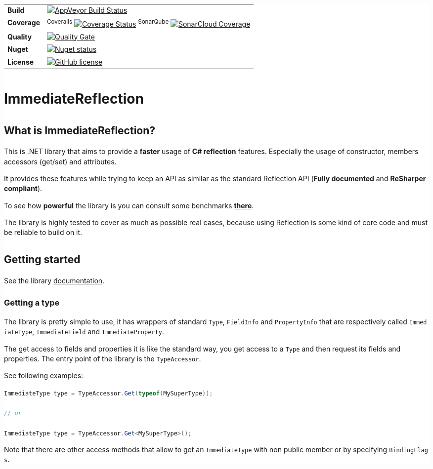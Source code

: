 | | |
| --- | --- |
| **Build** | [![AppVeyor Build Status](https://ci.appveyor.com/api/projects/status/github/KeRNeLith/ImmediateReflection?branch=master&svg=true)](https://ci.appveyor.com/project/KeRNeLith/ImmediateReflection) |
| **Coverage** | <sup>Coveralls</sup> [![Coverage Status](https://coveralls.io/repos/github/KeRNeLith/ImmediateReflection/badge.svg?branch=master)](https://coveralls.io/github/KeRNeLith/ImmediateReflection?branch=master) <sup>SonarQube</sup> [![SonarCloud Coverage](https://sonarcloud.io/api/project_badges/measure?project=immediate_reflection&metric=coverage)](https://sonarcloud.io/component_measures/metric/coverage/list?id=immediate_reflection) | 
| **Quality** | [![Quality Gate](https://sonarcloud.io/api/project_badges/measure?project=immediate_reflection&metric=alert_status)](https://sonarcloud.io/dashboard?id=immediate_reflection) | 
| **Nuget** | [![Nuget status](https://img.shields.io/nuget/v/immediatereflection.svg)](https://www.nuget.org/packages/ImmediateReflection) |
| **License** | [![GitHub license](https://img.shields.io/github/license/mashape/apistatus.svg)](https://github.com/KeRNeLith/ImmediateReflection/blob/master/LICENSE) |

# ImmediateReflection

## What is **ImmediateReflection**?

This is .NET library that aims to provide a **faster** usage of **C# reflection** features. 
Especially the usage of constructor, members accessors (get/set) and attributes.

It provides these features while trying to keep an API as similar as the standard Reflection API (**Fully documented** and **ReSharper compliant**).

To see how **powerful** the library is you can consult some benchmarks **[there](https://kernelith.github.io/ImmediateReflection/documentation/benchmarks.html)**.

The library is highly tested to cover as much as possible real cases, because using Reflection is some kind of core code and must be reliable to build on it.

## Getting started

See the library [documentation](https://kernelith.github.io/ImmediateReflection/).

### Getting a type

The library is pretty simple to use, it has wrappers of standard `Type`, `FieldInfo` and `PropertyInfo` that are respectively called `ImmediateType`, `ImmediateField` and `ImmediateProperty`.

The get access to fields and properties it is like the standard way, you get access to a `Type` and then request its fields and properties.
The entry point of the library is the `TypeAccessor`.

See following examples:

```csharp
ImmediateType type = TypeAccessor.Get(typeof(MySuperType));

// or

ImmediateType type = TypeAccessor.Get<MySuperType>();
```

Note that there are other access methods that allow to get an `ImmediateType` with non public member or by specifying `BindingFlags`.
